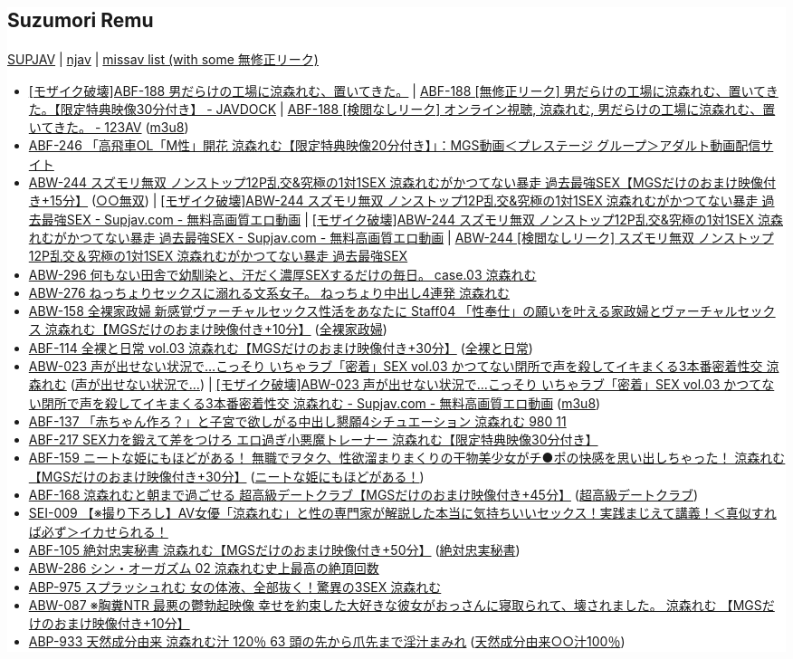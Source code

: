 
## Suzumori Remu

[SUPJAV](https://supjav.com/ja/category/cast/suzumori-remu) | [njav](https://1av.to/ja/dm1/actresses/aab08cff76926303 "涼森れむ -- 160 cm / 87 D - 58 - 85 -- 1997-12-03 (28 歳)") | [missav list (with some 無修正リーク)](https://missav.com/dm25/ja/actresses/%E6%B6%BC%E6%A3%AE%E3%82%8C%E3%82%80)

- [[モザイク破壊]ABF-188 男だらけの工場に涼森れむ、置いてきた。](https://supjav.com/ja/322342.html) | [ABF-188 [無修正リーク] 男だらけの工場に涼森れむ、置いてきた。【限定特典映像30分付き】 - JAVDOCK](https://www4.javdock.com/ja/video/abf-188-decensored/) | [ABF-188 [検閲なしリーク] オンライン視聴, 涼森れむ, 男だらけの工場に涼森れむ、置いてきた。 - 123AV](https://1av.to/ja/v/abf-188-uncensored-leaked) ([m3u8](https://s211.skyearth8.xyz/vod1/b/8q/2lgmgvr8_5c49e63f2f1fd71a94834ca146ad5672/720/v.m3u8))
- [ABF-246 「高飛車OL「M性」開花 涼森れむ【限定特典映像20分付き】」：MGS動画＜プレステージ グループ＞アダルト動画配信サイト](https://missav.ai/ja/abf-246-uncensored-leak "【限定特典映像20分付き】プレステージ専属女優『涼森 れむ』のM性を開花させる！上司には媚びを売り、部下には強く当たり散らす女上司『れむ』。そんな彼女を巧みな言葉でホテルに誘い出す。妖艶に輝く白い肌に触れると敏感な反応を示し、次第に表情から余裕が消え息を荒げる。チ●ポを強引にねじ込むと理性を手放して快楽に溺れ、よだれを垂らしながら激しく喘ぎ声を響かせる。膣奥深くまで突き上げるたび、背中を仰け反らせ何度も絶頂を迎える。普段は冷徹なまでに厳しかった上司が欲望のまま、快楽を貪り続ける…。女王様気取りのOL『涼森 れむ』をハメ倒し、ドM堕ちさせる3性交！【限定特典映像】快楽に支配された『涼森 れむ』の身体を隅々まで貪り尽くす！自らチ●ポに跨り、更なる快楽求め淫らに腰を振り続ける！【期間限定！～2025/08/18 09:59までに、この商品をご購入された方に通常の還元ポイントに加え、さらに期間固定ポイント300pt(300円分)プレゼント！/ポイント有効期限：7日間/注意事項：PCMAX経由のお客様は対象外です】")
- [ABW-244 スズモリ無双 ノンストップ12P乱交&究極の1対1SEX 涼森れむがかつてない暴走 過去最強SEX【MGSだけのおまけ映像付き+15分】](https://missav.ai/dm13/ja/abw-244-uncensored-leak) ([○○無双](https://missav.com/ja/series/%E2%97%8B%E2%97%8B%E7%84%A1%E5%8F%8C)) | [[モザイク破壊]ABW-244 スズモリ無双 ノンストップ12P乱交&究極の1対1SEX 涼森れむがかつてない暴走 過去最強SEX - Supjav.com - 無料高画質エロ動画](https://supjav.com/ja/161061.html) | [[モザイク破壊]ABW-244 スズモリ無双 ノンストップ12P乱交&究極の1対1SEX 涼森れむがかつてない暴走 過去最強SEX - Supjav.com - 無料高画質エロ動画](https://supjav.com/ja/211755.html) | [ABW-244 [検閲なしリーク] スズモリ無双 ノンストップ12P乱交＆究極の1対1SEX 涼森れむがかつてない暴走 過去最強SEX](https://1av.to/ja/dm1/v/abw-244-uncensored-leaked)
- [ABW-296 何もない田舎で幼馴染と、汗だく濃厚SEXするだけの毎日。 case.03 涼森れむ](https://missav.ai/dm13/ja/abw-296-uncensored-leak)
- [ABW-276 ねっちょりセックスに溺れる文系女子。 ねっちょり中出し4連発 涼森れむ](https://missav.ai/dm13/ja/abw-276-uncensored-leak)
- [ABW-158 全裸家政婦 新感覚ヴァーチャルセックス性活をあなたに Staff04 「性奉仕」の願いを叶える家政婦とヴァーチャルセックス 涼森れむ【MGSだけのおまけ映像付き+10分】](https://missav.ai/dm13/ja/abw-158-uncensored-leak) ([全裸家政婦](https://missav.com/ja/series/%E5%85%A8%E8%A3%B8%E5%AE%B6%E6%94%BF%E5%A9%A6))
- [ABF-114 全裸と日常 vol.03 涼森れむ【MGSだけのおまけ映像付き+30分】](https://missav.ai/ja/abf-114-uncensored-leak) ([全裸と日常](https://missav.ai/ja/series/%E5%85%A8%E8%A3%B8%E3%81%A8%E6%97%A5%E5%B8%B8))
- [ABW-023 声が出せない状況で…こっそり いちゃラブ「密着」SEX vol.03 かつてない閉所で声を殺してイキまくる3本番密着性交 涼森れむ](https://missav.ai/dm13/ja/abw-023-uncensored-leak) ([声が出せない状況で…](https://missav.ai/ja/series/%E5%A3%B0%E3%81%8C%E5%87%BA%E3%81%9B%E3%81%AA%E3%81%84%E7%8A%B6%E6%B3%81%E3%81%A7%E2%80%A6)) | [[モザイク破壊]ABW-023 声が出せない状況で…こっそり いちゃラブ「密着」SEX vol.03 かつてない閉所で声を殺してイキまくる3本番密着性交 涼森れむ - Supjav.com - 無料高画質エロ動画](https://supjav.com/ja/216293.html) ([m3u8](https://g33.turbosplayer.com/video/0b2b3d4e-6d2c-452b-bd98-eac3d5d571ee/master.html))
- [ABF-137 「赤ちゃん作ろ？」と子宮で欲しがる中出し懇願4シチュエーション 涼森れむ 980 11](https://missav.ai/ja/abf-137-uncensored-leak "")
- [ABF-217 SEX力を鍛えて差をつけろ エロ過ぎ小悪魔トレーナー 涼森れむ【限定特典映像30分付き】](https://missav.ai/ja/abf-217-uncensored-leak "【限定特典映像30分付き】 プレステージ専属女優『涼森 れむ』がカリスマインストラクターになって男たちを誘惑！ 小悪魔トレーナー・れむが、日々トレーニングに励む男性会員にエッチなご褒美をプレゼント♪ ギンギンに勃起したチ●ポを口いっぱいに頬張り、裏筋から亀頭の先まで丹念に舐め上げる。 密着して跨り、チ●ポを膣奥まで迎え入れると、美尻を振り乱し射精へと追い込む！ 最後は、熱々の精液を全身で受け止め男性会員たちの心を鷲掴みに！！ 小悪魔トレーナー・れむと筋肉痛必至のハッスルSEX！ 【限定特典映像】 トレーニングの休憩中、汗だくのまま小悪魔トレーナーれむに精液を搾り取られる！")
- [ABF-159 ニートな姫にもほどがある！ 無職でヲタク、性欲溜まりまくりの干物美少女がチ●ポの快感を思い出しちゃった！ 涼森れむ【MGSだけのおまけ映像付き+30分】](https://missav.com/ja/abf-159-uncensored-leak) ([ニートな姫にもほどがある！](https://missav.com/ja/series/%E3%83%8B%E3%83%BC%E3%83%88%E3%81%AA%E5%A7%AB%E3%81%AB%E3%82%82%E3%81%BB%E3%81%A9%E3%81%8C%E3%81%82%E3%82%8B%EF%BC%81))
- [ABF-168 涼森れむと朝まで過ごせる 超高級デートクラブ【MGSだけのおまけ映像付き+45分】](https://missav.com/dm1/ja/abf-168-uncensored-leak) ([超高級デートクラブ](https://missav.com/ja/series/%E8%B6%85%E9%AB%98%E7%B4%9A%E3%83%87%E3%83%BC%E3%83%88%E3%82%AF%E3%83%A9%E3%83%96))
- [SEI-009 【※撮り下ろし】AV女優「涼森れむ」と性の専門家が解説した本当に気持ちいいセックス！実践まじえて講義！＜真似すれば必ず＞イカせられる！](https://missav.com/ja/sei-009-uncensored-leak)
- [ABF-105 絶対忠実秘書 涼森れむ【MGSだけのおまけ映像付き+50分】](https://missav.ai/ja/abf-105-uncensored-leak) ([絶対忠実秘書](https://missav.ai/ja/series/%E7%B5%B6%E5%AF%BE%E5%BF%A0%E5%AE%9F%E7%A7%98%E6%9B%B8))
- [ABW-286 シン・オーガズム 02 涼森れむ史上最高の絶頂回数](https://missav.com/dm13/ja/abw-286-uncensored-leak)
- [ABP-975 スプラッシュれむ 女の体液、全部抜く！驚異の3SEX 涼森れむ](https://missav.com/dm14/ja/abp-975-uncensored-leak)
- [ABW-087 ※胸糞NTR 最悪の鬱勃起映像 幸せを約束した大好きな彼女がおっさんに寝取られて、壊されました。 涼森れむ 【MGSだけのおまけ映像付き+10分】](https://missav.com/dm13/ja/abw-087-uncensored-leak)
- [ABP-933 天然成分由来 涼森れむ汁 120％ 63 頭の先から爪先まで淫汁まみれ](https://missav.com/dm13/ja/abp-933-uncensored-leak) ([天然成分由来○○汁100％](https://missav.com/ja/series/%E5%A4%A9%E7%84%B6%E6%88%90%E5%88%86%E7%94%B1%E6%9D%A5%E2%97%8B%E2%97%8B%E6%B1%81100%EF%BC%85))
